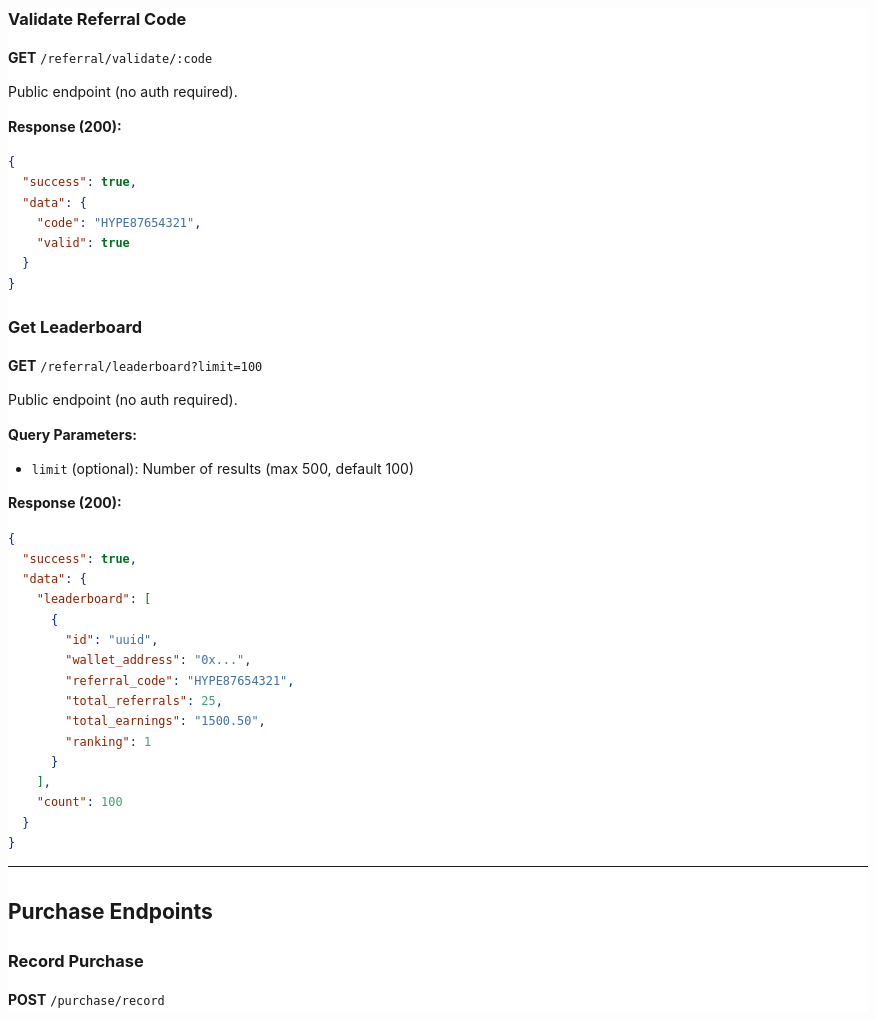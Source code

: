 ### Validate Referral Code

**GET** `/referral/validate/:code`

Public endpoint (no auth required).

**Response (200):**
```json
{
  "success": true,
  "data": {
    "code": "HYPE87654321",
    "valid": true
  }
}
```

### Get Leaderboard

**GET** `/referral/leaderboard?limit=100`

Public endpoint (no auth required).

**Query Parameters:**
- `limit` (optional): Number of results (max 500, default 100)

**Response (200):**
```json
{
  "success": true,
  "data": {
    "leaderboard": [
      {
        "id": "uuid",
        "wallet_address": "0x...",
        "referral_code": "HYPE87654321",
        "total_referrals": 25,
        "total_earnings": "1500.50",
        "ranking": 1
      }
    ],
    "count": 100
  }
}
```

---

## Purchase Endpoints

### Record Purchase

**POST** `/purchase/record`

